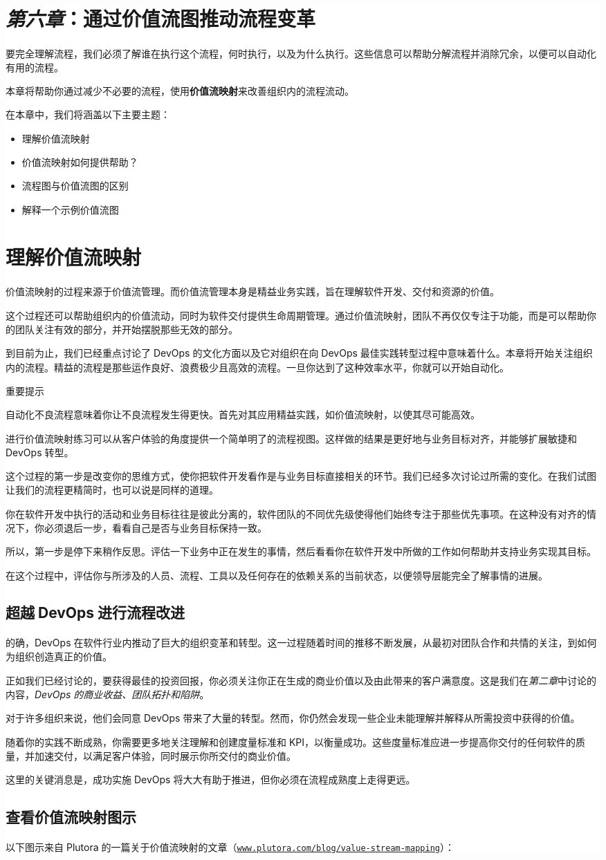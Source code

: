 # *第六章*：通过价值流图推动流程变革

要完全理解流程，我们必须了解谁在执行这个流程，何时执行，以及为什么执行。这些信息可以帮助分解流程并消除冗余，以便可以自动化有用的流程。

本章将帮助你通过减少不必要的流程，使用**价值流映射**来改善组织内的流程流动。

在本章中，我们将涵盖以下主要主题：

+   理解价值流映射

+   价值流映射如何提供帮助？

+   流程图与价值流图的区别

+   解释一个示例价值流图

# 理解价值流映射

价值流映射的过程来源于价值流管理。而价值流管理本身是精益业务实践，旨在理解软件开发、交付和资源的价值。

这个过程还可以帮助组织内的价值流动，同时为软件交付提供生命周期管理。通过价值流映射，团队不再仅仅专注于功能，而是可以帮助你的团队关注有效的部分，并开始摆脱那些无效的部分。

到目前为止，我们已经重点讨论了 DevOps 的文化方面以及它对组织在向 DevOps 最佳实践转型过程中意味着什么。本章将开始关注组织内的流程。精益的流程是那些运作良好、浪费极少且高效的流程。一旦你达到了这种效率水平，你就可以开始自动化。

重要提示

自动化不良流程意味着你让不良流程发生得更快。首先对其应用精益实践，如价值流映射，以使其尽可能高效。

进行价值流映射练习可以从客户体验的角度提供一个简单明了的流程视图。这样做的结果是更好地与业务目标对齐，并能够扩展敏捷和 DevOps 转型。

这个过程的第一步是改变你的思维方式，使你把软件开发看作是与业务目标直接相关的环节。我们已经多次讨论过所需的变化。在我们试图让我们的流程更精简时，也可以说是同样的道理。

你在软件开发中执行的活动和业务目标往往是彼此分离的，软件团队的不同优先级使得他们始终专注于那些优先事项。在这种没有对齐的情况下，你必须退后一步，看看自己是否与业务目标保持一致。

所以，第一步是停下来稍作反思。评估一下业务中正在发生的事情，然后看看你在软件开发中所做的工作如何帮助并支持业务实现其目标。

在这个过程中，评估你与所涉及的人员、流程、工具以及任何存在的依赖关系的当前状态，以便领导层能完全了解事情的进展。

## 超越 DevOps 进行流程改进

的确，DevOps 在软件行业内推动了巨大的组织变革和转型。这一过程随着时间的推移不断发展，从最初对团队合作和共情的关注，到如何为组织创造真正的价值。

正如我们已经讨论的，要获得最佳的投资回报，你必须关注你正在生成的商业价值以及由此带来的客户满意度。这是我们在*第二章*中讨论的内容，*DevOps 的商业收益、团队拓扑和陷阱*。

对于许多组织来说，他们会同意 DevOps 带来了大量的转型。然而，你仍然会发现一些企业未能理解并解释从所需投资中获得的价值。

随着你的实践不断成熟，你需要更多地关注理解和创建度量标准和 KPI，以衡量成功。这些度量标准应进一步提高你交付的任何软件的质量，并加速交付，以满足客户体验，同时展示你所交付的商业价值。

这里的关键消息是，成功实施 DevOps 将大大有助于推进，但你必须在流程成熟度上走得更远。

## 查看价值流映射图示

以下图示来自 Plutora 的一篇关于价值流映射的文章（[`www.plutora.com/blog/value-stream-mapping`](https://www.plutora.com/blog/value-stream-mapping)）：

